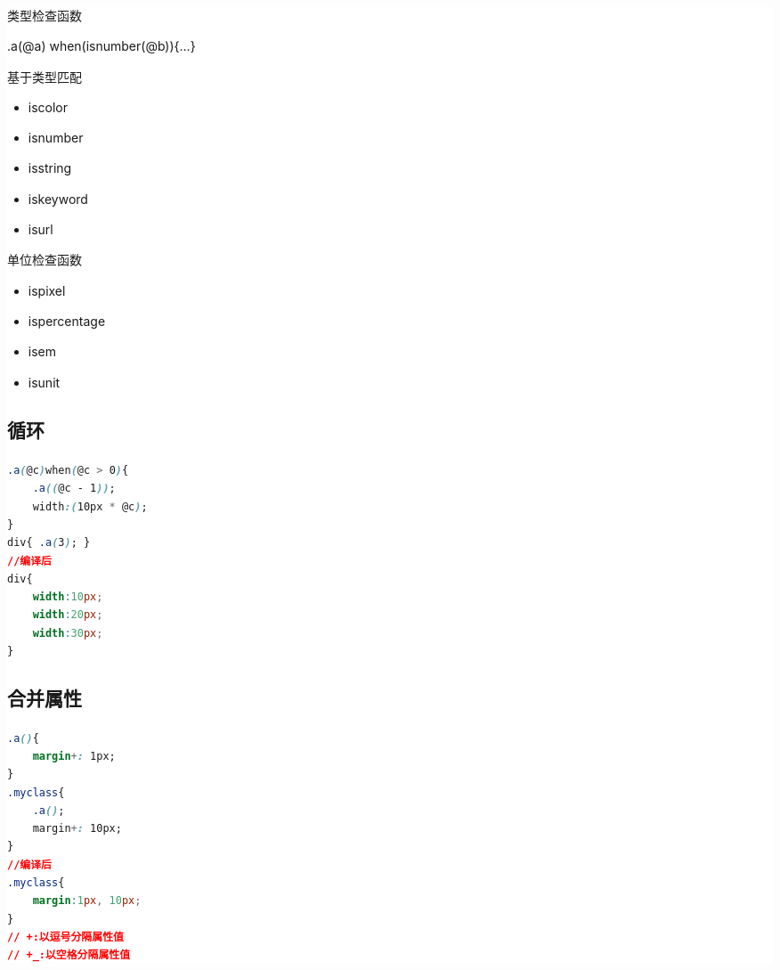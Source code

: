 类型检查函数

.a(@a) when(isnumber(@b)){…}

基于类型匹配

- iscolor

- isnumber

- isstring

- iskeyword

- isurl

单位检查函数

- ispixel

- ispercentage

- isem

- isunit


## 循环
```css
.a(@c)when(@c > 0){
	.a((@c - 1));
	width:(10px * @c);
}
div{ .a(3); }
//编译后
div{
	width:10px;
	width:20px;
	width:30px;
}
```


## 合并属性
```css
.a(){
	margin+: 1px;
}
.myclass{
	.a();
	margin+: 10px;
}
//编译后
.myclass{
	margin:1px, 10px;
}
// +:以逗号分隔属性值
// +_:以空格分隔属性值
```
